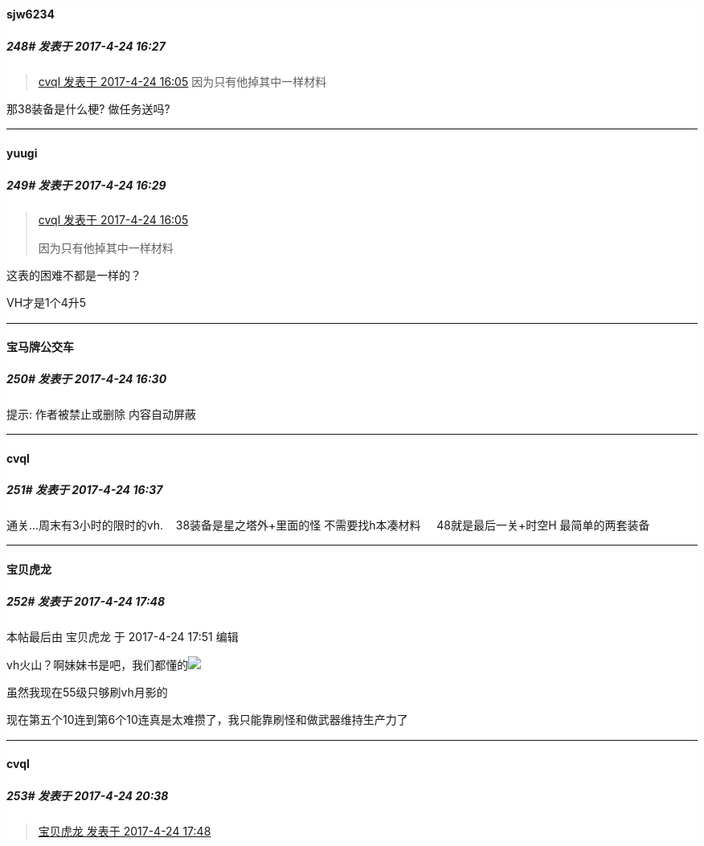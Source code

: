 ####  sjw6234  
##### 248#       发表于 2017-4-24 16:27

<blockquote><a href="httphttps://bbs.saraba1st.com/2b/forum.php?mod=redirect&amp;goto=findpost&amp;pid=35754072&amp;ptid=1496240" target="_blank">cvql 发表于 2017-4-24 16:05</a>
因为只有他掉其中一样材料</blockquote>
那38装备是什么梗? 做任务送吗?

*****

####  yuugi  
##### 249#       发表于 2017-4-24 16:29

<blockquote><a href="httphttps://bbs.saraba1st.com/2b/forum.php?mod=redirect&amp;goto=findpost&amp;pid=35754072&amp;ptid=1496240" target="_blank">cvql 发表于 2017-4-24 16:05</a>

因为只有他掉其中一样材料</blockquote>
这表的困难不都是一样的？

VH才是1个4升5

*****

####  宝马牌公交车  
##### 250#       发表于 2017-4-24 16:30

提示: 作者被禁止或删除 内容自动屏蔽

*****

####  cvql  
##### 251#       发表于 2017-4-24 16:37

通关...周末有3小时的限时的vh.    38装备是星之塔外+里面的怪 不需要找h本凑材料     48就是最后一关+时空H 最简单的两套装备

*****

####  宝贝虎龙  
##### 252#       发表于 2017-4-24 17:48

 本帖最后由 宝贝虎龙 于 2017-4-24 17:51 编辑 

vh火山？啊妹妹书是吧，我们都懂的<img src="https://static.saraba1st.com/image/smiley/face2017/050.png" referrerpolicy="no-referrer">

虽然我现在55级只够刷vh月影的

现在第五个10连到第6个10连真是太难攒了，我只能靠刷怪和做武器维持生产力了

*****

####  cvql  
##### 253#       发表于 2017-4-24 20:38

<blockquote><a href="httphttps://bbs.saraba1st.com/2b/forum.php?mod=redirect&amp;goto=findpost&amp;pid=35755102&amp;ptid=1496240" target="_blank">宝贝虎龙 发表于 2017-4-24 17:48</a>
